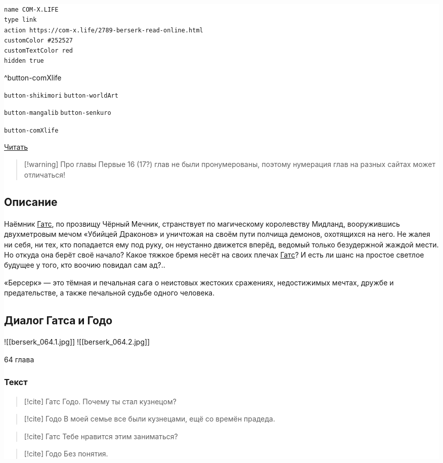 ```button
name COM-X.LIFE
type link
action https://com-x.life/2789-berserk-read-online.html
customColor #252527
customTextColor red
hidden true
```
^button-comXlife

`button-shikimori` `button-worldArt`

`button-mangalib` `button-senkuro`

`button-comXlife`


[Читать](https://com-x.life/2789-berserk-read-online.html)

> [!warning] Про главы
> Первые 16 (17?) глав не были пронумерованы, поэтому нумерация глав на разных сайтах может отличаться!


## Описание

Наёмник [Гатс](https://shikimori.one/characters/422-guts), по прозвищу Чёрный Мечник, странствует по магическому королевству Мидланд, вооружившись двухметровым мечом «Убийцей Драконов» и уничтожая на своём пути полчища демонов, охотящихся на него. Не жалея ни себя, ни тех, кто попадается ему под руку, он неустанно движется вперёд, ведомый только безудержной жаждой мести. Но откуда она берёт своё начало? Какое тяжкое бремя несёт на своих плечах [Гатс](https://shikimori.one/characters/422-guts)? И есть ли шанс на простое светлое будущее у того, кто воочию повидал сам ад?..
  
«Берсерк» — это тёмная и печальная сага о неистовых жестоких сражениях, недостижимых мечтах, дружбе и предательстве, а также печальной судьбе одного человека.


## Диалог Гатса и Годо

![[berserk_064.1.jpg]]
![[berserk_064.2.jpg]]

64 глава

### Текст

> [!cite] Гатс
> Годо. Почему ты стал кузнецом?

> [!cite] Годо
> В моей семье все были кузнецами, ещё со времён прадеда.

> [!cite] Гатс
> Тебе нравится этим заниматься?

> [!cite] Годо
> Без понятия.
